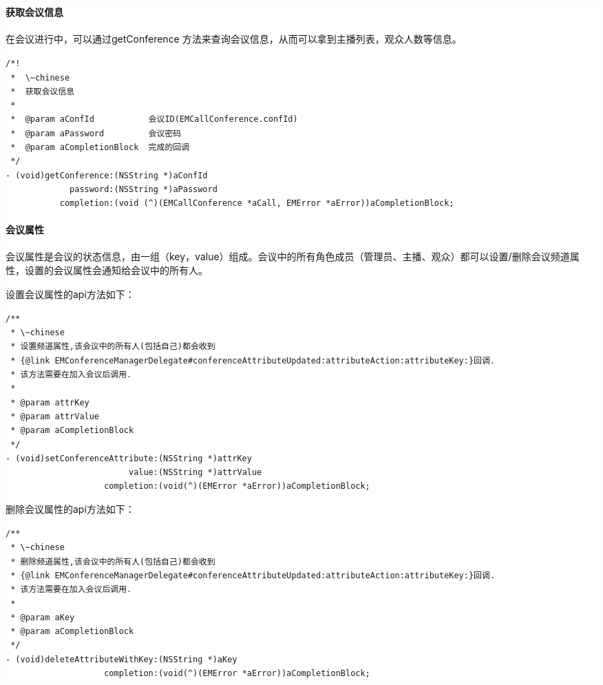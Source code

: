 #### **获取会议信息**

在会议进行中，可以通过getConference 方法来查询会议信息，从而可以拿到主播列表，观众人数等信息。

```
/*!
 *  \~chinese
 *  获取会议信息
 *
 *  @param aConfId           会议ID(EMCallConference.confId)
 *  @param aPassword         会议密码
 *  @param aCompletionBlock  完成的回调
 */
- (void)getConference:(NSString *)aConfId
             password:(NSString *)aPassword
           completion:(void (^)(EMCallConference *aCall, EMError *aError))aCompletionBlock;
```

#### **会议属性**

会议属性是会议的状态信息，由一组（key，value）组成。会议中的所有角色成员（管理员、主播、观众）都可以设置/删除会议频道属性，设置的会议属性会通知给会议中的所有人。

设置会议属性的api方法如下：

```
/**
 * \~chinese
 * 设置频道属性,该会议中的所有人(包括自己)都会收到
 * {@link EMConferenceManagerDelegate#conferenceAttributeUpdated:attributeAction:attributeKey:}回调.
 * 该方法需要在加入会议后调用.
 *
 * @param attrKey
 * @param attrValue
 * @param aCompletionBlock
 */
- (void)setConferenceAttribute:(NSString *)attrKey
                         value:(NSString *)attrValue
                    completion:(void(^)(EMError *aError))aCompletionBlock;
```

删除会议属性的api方法如下：

```
/**
 * \~chinese
 * 删除频道属性,该会议中的所有人(包括自己)都会收到
 * {@link EMConferenceManagerDelegate#conferenceAttributeUpdated:attributeAction:attributeKey:}回调.
 * 该方法需要在加入会议后调用.
 *
 * @param aKey
 * @param aCompletionBlock
 */
- (void)deleteAttributeWithKey:(NSString *)aKey
                    completion:(void(^)(EMError *aError))aCompletionBlock;
```
